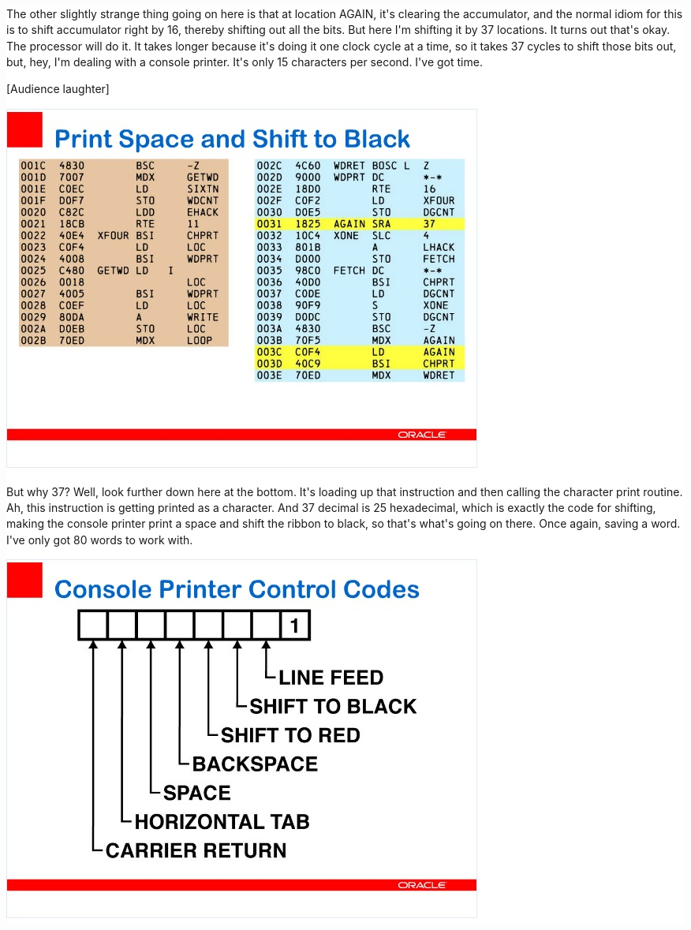 
The other slightly strange thing going on here is that at location AGAIN, it's clearing the accumulator, and the normal idiom for this is to shift accumulator right by 16, thereby shifting out all the bits. But here I'm shifting it by 37 locations. It turns out that's okay. The processor will do it. It takes longer because it's doing it one clock cycle at a time, so it takes 37 cycles to shift those bits out, but, hey, I'm dealing with a console printer. It's only 15 characters per second. I've got time.

[Audience laughter]

![00:19:33 Print Space and Shift to Black](ParallelProg/00.19.33.jpg)

But why 37? Well, look further down here at the bottom. It's loading up that instruction and then calling the character print routine. Ah, this instruction is getting printed as a character. And 37 decimal is 25 hexadecimal, which is exactly the code for shifting, making the console printer print a space and shift the ribbon to black, so that's what's going on there. Once again, saving a word. I've only got 80 words to work with.

![00:20:00 Console Printer Control Codes](ParallelProg/00.20.00.jpg)
